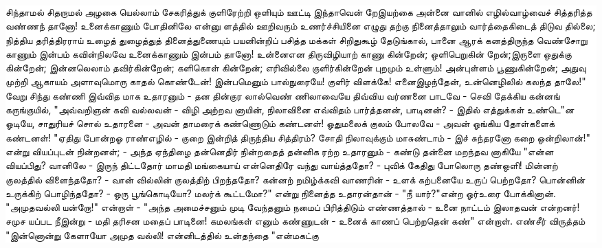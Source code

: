 சிந்தாமல் சிதறாமல் அழகை யெல்லாம்
சேகரித்துக் குளிரேற்றி ஒளியும் ஊட்டி
இந்தாவென் றேஇயற்கை அன்னை வானில்
எழில்வாழ்வைச் சித்தரித்த வண்ணந் தானோ!
உனைக்காணும் போதினிலே என்னு ளத்தில்
ஊறிவரும் உணர்ச்சியினை எழுது தற்கு
நினைத்தாலும் வார்த்தைகிடைத் திடுவ தில்லை;
நித்திய தரித்திரராய் உழைத் துழைத்துத்
தினைத்துணையும் பயனின்றிப் பசித்த மக்கள்
சிறிதுகூழ் தேடுங்கால், பானை ஆரக்
கனத்திருந்த வெண்சோறு காணும் இன்பம்
கவின்நிலவே உனைக்காணும் இன்பம் தானோ!
உன்னைஎன திருவிழியாற் காணு கின்றேன்;
ஒளிபெறுகின் றேன்;இருளை ஒதுக்கு கின்றேன்;
இன்னலெலாம் தவிர்கின்றேன்; களிகொள் கின்றேன்;
எரிவில்லை குளிர்கின்றேன் புறமும் உள்ளும்!
அன்புள்ளம் பூணுகின்றேன்; அதுவு முற்றி
ஆகாயம் அளாவுமொரு காதல் கொண்டேன்!
இன்பமெனும் பால்நுரையே! குளிர் விளக்கே!
எனைஇழந்தேன், உன்னெழிலில் கலந்த தாலே!"
வேறு சிந்து கண்ணி
இவ்வித மாக உதாரனும் - தன
தின்குர லால்வெண் ணிலாவையே
திவ்விய வர்ணனை பாடவே - செவி
தேக்கிய கன்னங் கருங்குயில்,
"அவ்வறிஞன் கவி வல்லவன் - விழி
அற்றவ னாயின், நிலாவினை
எவ்விதம் பார்த்தனன், பாடினன்? - இதில்
எத்துக்கள் உண்டெ"ன ஓடியே,
சாதுரியச் சொல் உதாரனை - அவன்
தாமரைக் கண்ணொடும் கண்டனள்!
ஓதுமலைக் குலம் போலவே - அவன்
ஓங்கிய தோள்களைக் கண்டனள்!
"ஏதிது போன்றஓ ராண்எழில் - குறை
இன்றித் திருந்திய சித்திரம்?
சோதி நிலாவுக்கும் மாசுண்டாம் - இச்
சுந்தரனோ கறை ஒன்றிலான்!"
என்று வியப்புடன் நின்றனள்; - அந்த
ஏந்திழை தன்னெதிர் நின்றதைத்
தன்னிக ரற்ற உதாரனும் - கண்டு
தன்னை மறந்தவ னாகியே
"என்ன வியப்பிது? வானிலே - இருந்
திட்டதோர் மாமதி மங்கையாய்
என்னெதிரே வந்து வாய்த்ததோ? - புவிக்
கேதிது போலொரு தண்ஒளி!
மின்னற் குலத்தில் விளைந்ததோ? - வான்
வில்லின் குலத்திற் பிறந்ததோ?
கன்னற் றமிழ்க்கவி வாணரின் - உளக்
கற்பனையே உருப் பெற்றதோ?
பொன்னின் உருக்கிற் பொழிந்ததோ? - ஒரு
பூங்கொடியோ? மலர்க் கூட்டமோ?"
என்று நினைத்த உதாரன்தான் - "நீ
யார்?"என்ற ஓர்உரை போக்கினான்.
"அமுதவல்லி யன்றோ!" என்றாள் - "அந்த
அமைச்சனும் முடி வேந்தனும்
நமைப் பிரித்திடும் எண்ணத்தால் - உனை
நாட்டம் இலாதவன் என்றனர்!
சமுச யப்பட நீஇன்று - மதி
தரிசன மதைப் பாடினை!
கமலங்கள் எனும் கண்ணுடன் - உனைக்
காணப் பெற்றதென் கண்" என்றாள்.
எண்சீர் விருத்தம்
"இன்னொன்று கேளாயோ அமுத வல்லி!
என்னிடத்தில் உன்தந்தை "என்மகட்கு